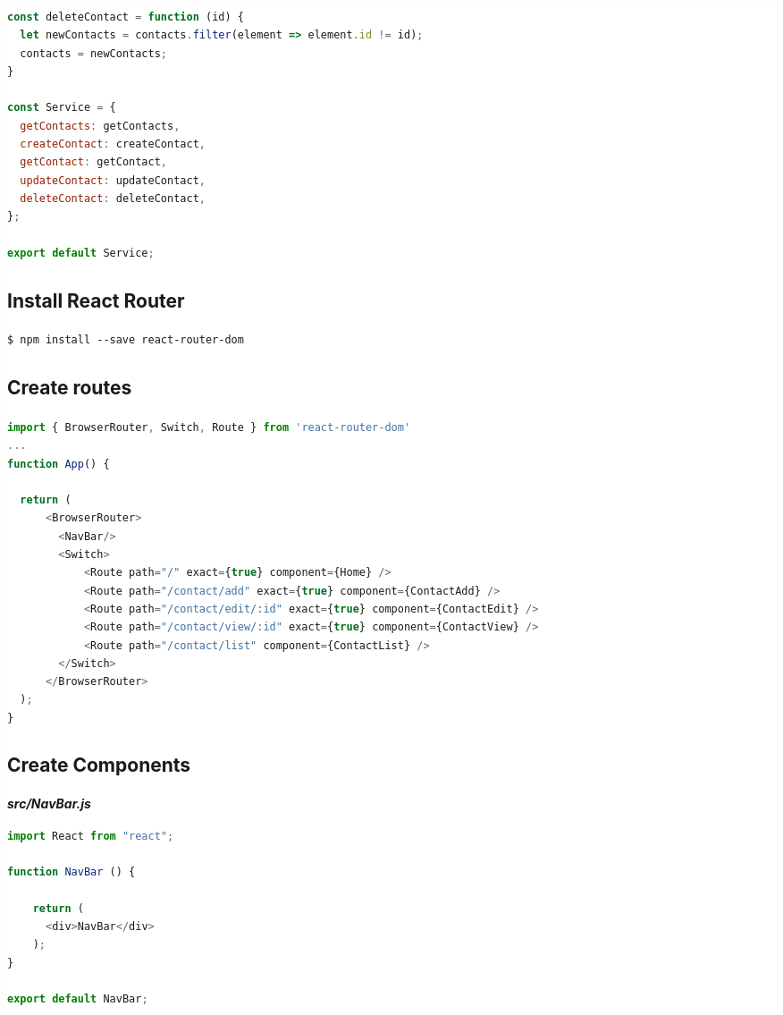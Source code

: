 ```javascript
const deleteContact = function (id) {
  let newContacts = contacts.filter(element => element.id != id);
  contacts = newContacts;
}

const Service = {
  getContacts: getContacts,
  createContact: createContact,
  getContact: getContact,
  updateContact: updateContact,
  deleteContact: deleteContact,
};

export default Service;
```

## Install React Router

```
$ npm install --save react-router-dom
```

## Create routes

```javascript
import { BrowserRouter, Switch, Route } from 'react-router-dom'
...
function App() {
  
  return (
      <BrowserRouter>
        <NavBar/>
        <Switch>
            <Route path="/" exact={true} component={Home} />
            <Route path="/contact/add" exact={true} component={ContactAdd} />
            <Route path="/contact/edit/:id" exact={true} component={ContactEdit} />
            <Route path="/contact/view/:id" exact={true} component={ContactView} />
            <Route path="/contact/list" component={ContactList} />
        </Switch>
      </BrowserRouter>
  );
}
```

## Create Components

**_src/NavBar.js_**

```javascript
import React from "react";

function NavBar () {

    return (
      <div>NavBar</div>
    );
}

export default NavBar;
```
